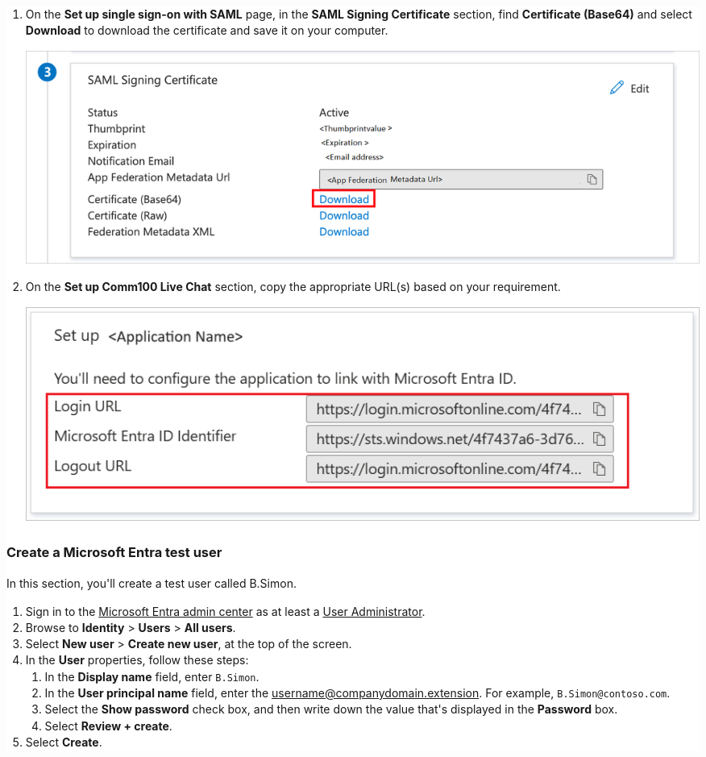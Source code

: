1. On the **Set up single sign-on with SAML** page, in the **SAML Signing Certificate** section,  find **Certificate (Base64)** and select **Download** to download the certificate and save it on your computer.

	![The Certificate download link](common/certificatebase64.png)

1. On the **Set up Comm100 Live Chat** section, copy the appropriate URL(s) based on your requirement.

	![Copy configuration URLs](common/copy-configuration-urls.png)

<a name='create-an-azure-ad-test-user'></a>

### Create a Microsoft Entra test user

In this section, you'll create a test user called B.Simon.

1. Sign in to the [Microsoft Entra admin center](https://entra.microsoft.com) as at least a [User Administrator](~/identity/role-based-access-control/permissions-reference.md#user-administrator).
1. Browse to **Identity** > **Users** > **All users**.
1. Select **New user** > **Create new user**, at the top of the screen.
1. In the **User** properties, follow these steps:
   1. In the **Display name** field, enter `B.Simon`.  
   1. In the **User principal name** field, enter the username@companydomain.extension. For example, `B.Simon@contoso.com`.
   1. Select the **Show password** check box, and then write down the value that's displayed in the **Password** box.
   1. Select **Review + create**.
1. Select **Create**.
